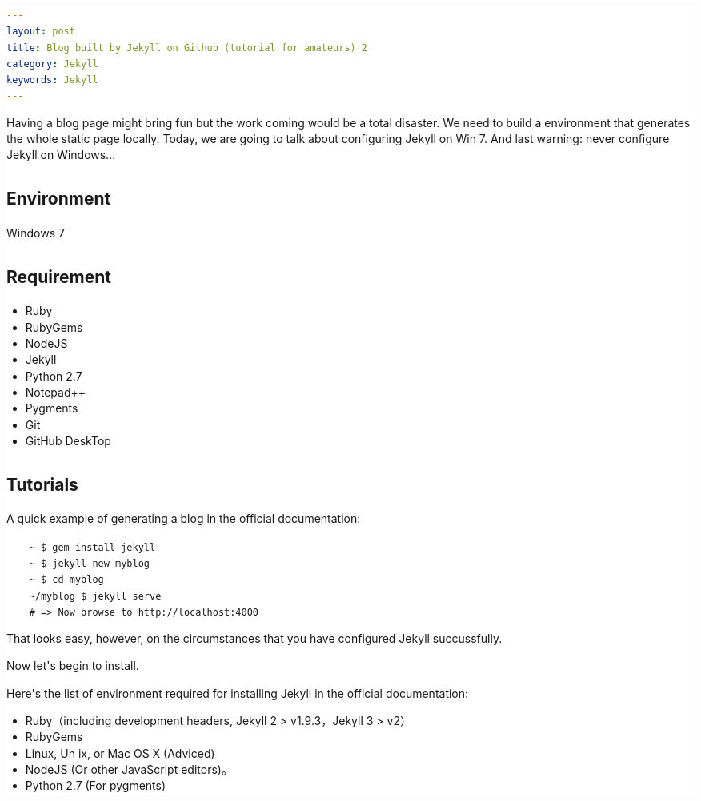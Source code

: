 ```yaml
---
layout: post
title: Blog built by Jekyll on Github (tutorial for amateurs) 2
category: Jekyll
keywords: Jekyll
---
```



Having a blog page might bring fun but the work coming would be a total disaster. We need to build a environment that generates the whole static page locally. Today, we are going to talk about configuring Jekyll on Win 7. And last warning: never configure Jekyll on Windows...


## Environment
Windows 7


## Requirement
- Ruby
- RubyGems
- NodeJS
- Jekyll
- Python 2.7
- Notepad++
- Pygments
- Git
- GitHub DeskTop


## Tutorials

A quick example of generating a blog in the official documentation:

```git
	~ $ gem install jekyll
	~ $ jekyll new myblog
	~ $ cd myblog
	~/myblog $ jekyll serve
	# => Now browse to http://localhost:4000
```

That looks easy, however, on the circumstances that you have configured Jekyll succussfully. 

Now let's begin to install.

Here's the list of environment required for installing Jekyll in the official documentation:
- Ruby（including development headers, Jekyll 2 > v1.9.3，Jekyll 3 > v2）
- RubyGems
- Linux, Un ix, or Mac OS X (Adviced)
- NodeJS (Or other JavaScript editors)。
- Python 2.7 (For pygments)
